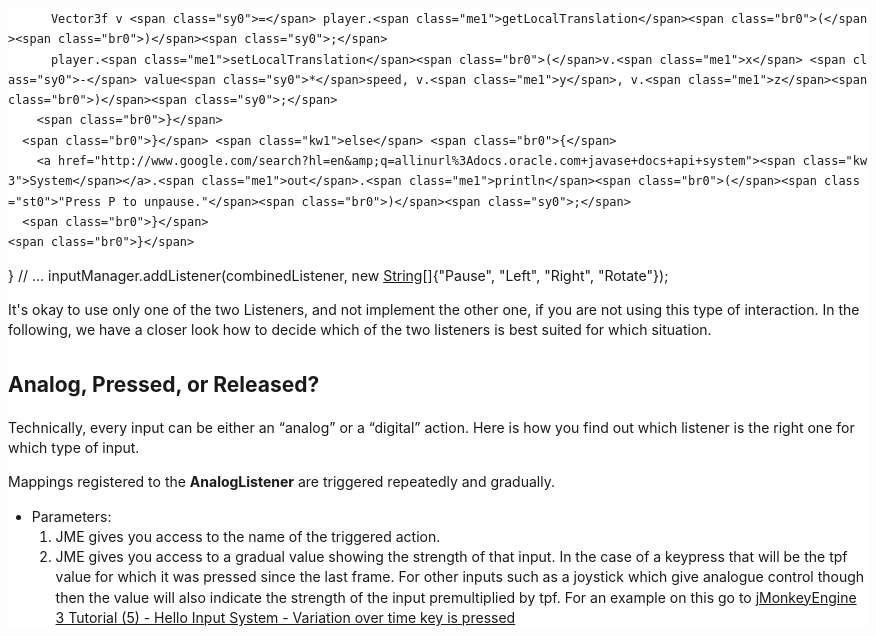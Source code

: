           Vector3f v <span class="sy0">=</span> player.<span class="me1">getLocalTranslation</span><span class="br0">(</span><span class="br0">)</span><span class="sy0">;</span>
          player.<span class="me1">setLocalTranslation</span><span class="br0">(</span>v.<span class="me1">x</span> <span class="sy0">-</span> value<span class="sy0">*</span>speed, v.<span class="me1">y</span>, v.<span class="me1">z</span><span class="br0">)</span><span class="sy0">;</span>
        <span class="br0">}</span>
      <span class="br0">}</span> <span class="kw1">else</span> <span class="br0">{</span>
        <a href="http://www.google.com/search?hl=en&amp;q=allinurl%3Adocs.oracle.com+javase+docs+api+system"><span class="kw3">System</span></a>.<span class="me1">out</span>.<span class="me1">println</span><span class="br0">(</span><span class="st0">"Press P to unpause."</span><span class="br0">)</span><span class="sy0">;</span>
      <span class="br0">}</span>
    <span class="br0">}</span>
  <span class="br0">}</span>
<span class="co1">// ...</span>
inputManager.<span class="me1">addListener</span><span class="br0">(</span>combinedListener, <span class="kw1">new</span> <a href="http://www.google.com/search?hl=en&amp;q=allinurl%3Adocs.oracle.com+javase+docs+api+string"><span class="kw3">String</span></a><span class="br0">[</span><span class="br0">]</span><span class="br0">{</span><span class="st0">"Pause"</span>, <span class="st0">"Left"</span>, <span class="st0">"Right"</span>, <span class="st0">"Rotate"</span><span class="br0">}</span><span class="br0">)</span><span class="sy0">;</span>
 </pre>

<p>
It's okay to use only one of the two Listeners, and not implement the other one, if you are not using this type of interaction. In the following, we have a closer look how to decide which of the two listeners is best suited for which situation.
</p>

</div>

<h2 class="sectionedit5" id="analog_pressed_or_released">Analog, Pressed, or Released?</h2>
<div class="level2">

<p>
Technically, every input can be either an “analog” or a “digital” action. Here is how you find out which listener is the right one for which type of input.
</p>

<p>
Mappings registered to the <strong>AnalogListener</strong> are triggered repeatedly and gradually.
</p>
<ul>
<li class="level1"><div class="li"> Parameters: </div>
<ol>
<li class="level2"><div class="li"> JME gives you access to the name of the triggered action.</div>
</li>
<li class="level2"><div class="li"> JME gives you access to a gradual value showing the strength of that input. In the case of a keypress that will be the tpf value for which it was pressed since the last frame. For other inputs such as a joystick which give analogue control though then the value will also indicate the strength of the input premultiplied by tpf. For an example on this go to <a href="/jme3/beginner/hello_input_system/timekeypressed.html" class="wikilink1" title="jme3:beginner:hello_input_system:timekeypressed">jMonkeyEngine 3 Tutorial (5) - Hello Input System - Variation over time key is pressed</a></div>
</li>
</ol>
</li>
</ul>
